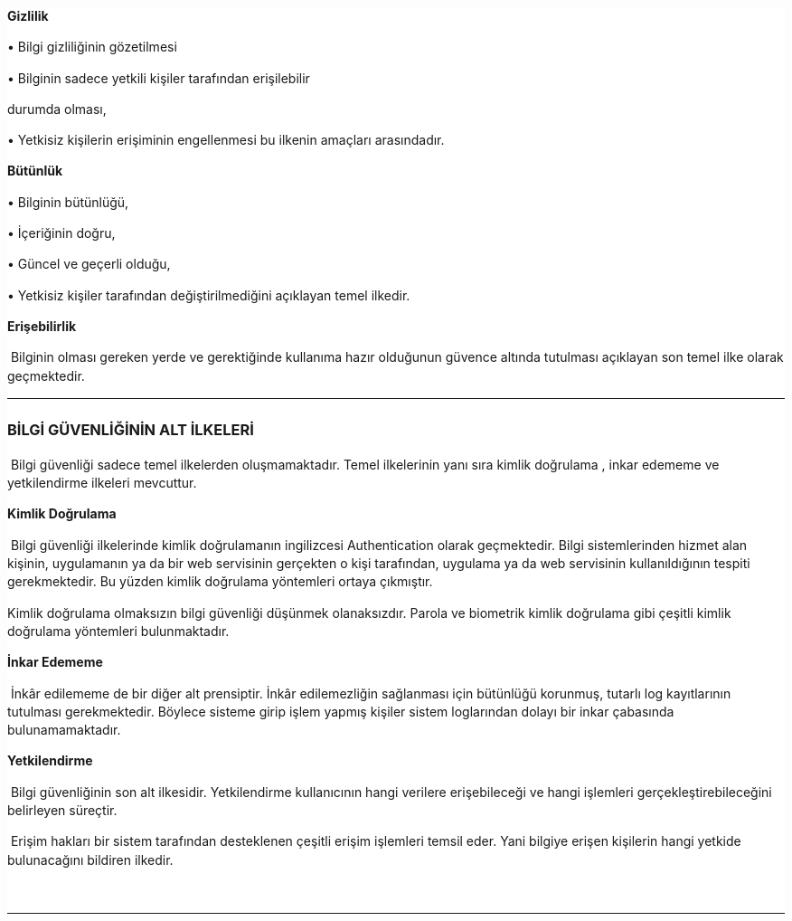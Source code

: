 
**Gizlilik**

• Bilgi gizliliğinin gözetilmesi 

• Bilginin sadece yetkili kişiler tarafından erişilebilir 

durumda olması, 

• Yetkisiz kişilerin erişiminin engellenmesi bu ilkenin amaçları arasındadır.

**Bütünlük**

• Bilginin bütünlüğü,

• İçeriğinin doğru, 

• Güncel ve geçerli olduğu, 

• Yetkisiz kişiler tarafından değiştirilmediğini açıklayan  temel ilkedir.

**Erişebilirlik**

​            Bilginin olması gereken yerde ve gerektiğinde kullanıma hazır olduğunun güvence altında tutulması açıklayan son temel ilke olarak geçmektedir.

<hr>

###  **BİLGİ GÜVENLİĞİNİN ALT  İLKELERİ**

​            Bilgi güvenliği sadece temel ilkelerden oluşmamaktadır. Temel ilkelerinin yanı sıra kimlik doğrulama , inkar edememe ve yetkilendirme ilkeleri mevcuttur.



**Kimlik Doğrulama**

​ Bilgi güvenliği ilkelerinde kimlik doğrulamanın ingilizcesi Authentication olarak geçmektedir. Bilgi sistemlerinden hizmet alan kişinin, uygulamanın ya da bir web servisinin gerçekten o kişi tarafından, uygulama ya da web servisinin kullanıldığının tespiti gerekmektedir. Bu yüzden kimlik doğrulama yöntemleri ortaya çıkmıştır.

  Kimlik doğrulama olmaksızın  bilgi güvenliği düşünmek olanaksızdır. Parola ve biometrik kimlik doğrulama gibi çeşitli kimlik doğrulama yöntemleri bulunmaktadır.

**İnkar Edememe**

​            İnkâr edilememe de bir diğer alt prensiptir. İnkâr edilemezliğin sağlanması için bütünlüğü korunmuş, tutarlı  log kayıtlarının tutulması  gerekmektedir. Böylece sisteme girip işlem yapmış kişiler sistem loglarından dolayı bir inkar çabasında bulunamamaktadır.

**Yetkilendirme**

​           Bilgi güvenliğinin son alt ilkesidir. Yetkilendirme kullanıcının hangi verilere erişebileceği ve hangi işlemleri gerçekleştirebileceğini belirleyen süreçtir. 

​           Erişim hakları bir sistem tarafından desteklenen çeşitli erişim işlemleri temsil eder. Yani bilgiye erişen kişilerin hangi yetkide bulunacağını bildiren ilkedir.

​         

<HR>
